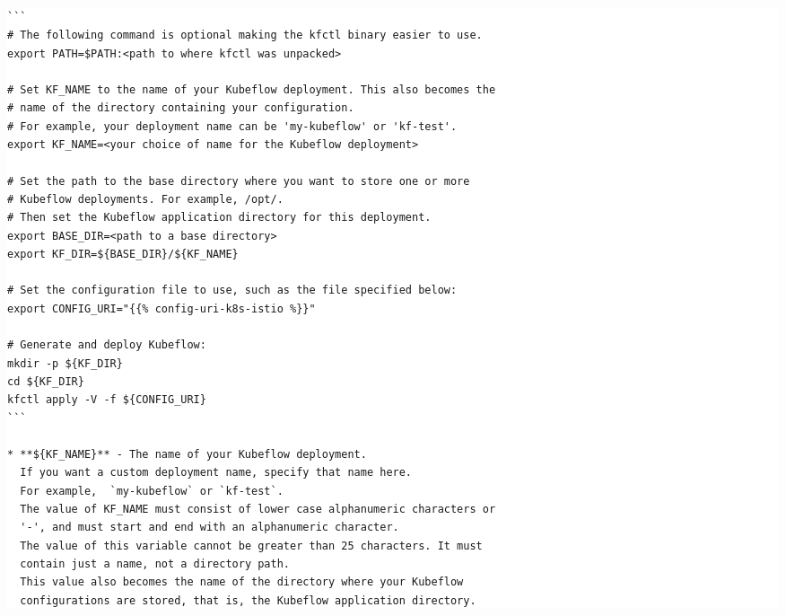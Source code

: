     ```
    # The following command is optional making the kfctl binary easier to use.
    export PATH=$PATH:<path to where kfctl was unpacked>

    # Set KF_NAME to the name of your Kubeflow deployment. This also becomes the
    # name of the directory containing your configuration.
    # For example, your deployment name can be 'my-kubeflow' or 'kf-test'.
    export KF_NAME=<your choice of name for the Kubeflow deployment>

    # Set the path to the base directory where you want to store one or more 
    # Kubeflow deployments. For example, /opt/.
    # Then set the Kubeflow application directory for this deployment.
    export BASE_DIR=<path to a base directory>
    export KF_DIR=${BASE_DIR}/${KF_NAME}

    # Set the configuration file to use, such as the file specified below:
    export CONFIG_URI="{{% config-uri-k8s-istio %}}"

    # Generate and deploy Kubeflow:
    mkdir -p ${KF_DIR}
    cd ${KF_DIR}
    kfctl apply -V -f ${CONFIG_URI}
    ```

    * **${KF_NAME}** - The name of your Kubeflow deployment.
      If you want a custom deployment name, specify that name here.
      For example,  `my-kubeflow` or `kf-test`.
      The value of KF_NAME must consist of lower case alphanumeric characters or
      '-', and must start and end with an alphanumeric character.
      The value of this variable cannot be greater than 25 characters. It must
      contain just a name, not a directory path.
      This value also becomes the name of the directory where your Kubeflow 
      configurations are stored, that is, the Kubeflow application directory. 
